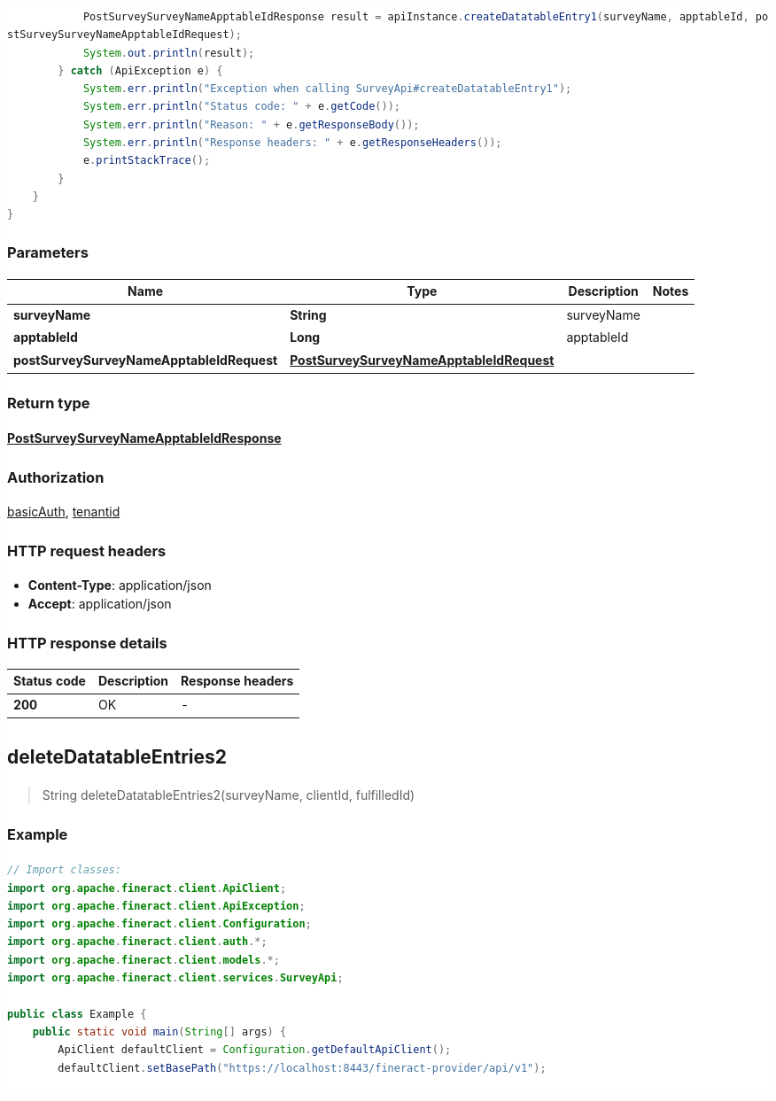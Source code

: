 ```java
            PostSurveySurveyNameApptableIdResponse result = apiInstance.createDatatableEntry1(surveyName, apptableId, postSurveySurveyNameApptableIdRequest);
            System.out.println(result);
        } catch (ApiException e) {
            System.err.println("Exception when calling SurveyApi#createDatatableEntry1");
            System.err.println("Status code: " + e.getCode());
            System.err.println("Reason: " + e.getResponseBody());
            System.err.println("Response headers: " + e.getResponseHeaders());
            e.printStackTrace();
        }
    }
}
```

### Parameters


Name | Type | Description  | Notes
------------- | ------------- | ------------- | -------------
 **surveyName** | **String**| surveyName |
 **apptableId** | **Long**| apptableId |
 **postSurveySurveyNameApptableIdRequest** | [**PostSurveySurveyNameApptableIdRequest**](PostSurveySurveyNameApptableIdRequest.md)|  |

### Return type

[**PostSurveySurveyNameApptableIdResponse**](PostSurveySurveyNameApptableIdResponse.md)

### Authorization

[basicAuth](../README.md#basicAuth), [tenantid](../README.md#tenantid)

### HTTP request headers

- **Content-Type**: application/json
- **Accept**: application/json

### HTTP response details
| Status code | Description | Response headers |
|-------------|-------------|------------------|
| **200** | OK |  -  |


## deleteDatatableEntries2

> String deleteDatatableEntries2(surveyName, clientId, fulfilledId)



### Example

```java
// Import classes:
import org.apache.fineract.client.ApiClient;
import org.apache.fineract.client.ApiException;
import org.apache.fineract.client.Configuration;
import org.apache.fineract.client.auth.*;
import org.apache.fineract.client.models.*;
import org.apache.fineract.client.services.SurveyApi;

public class Example {
    public static void main(String[] args) {
        ApiClient defaultClient = Configuration.getDefaultApiClient();
        defaultClient.setBasePath("https://localhost:8443/fineract-provider/api/v1");
        
```